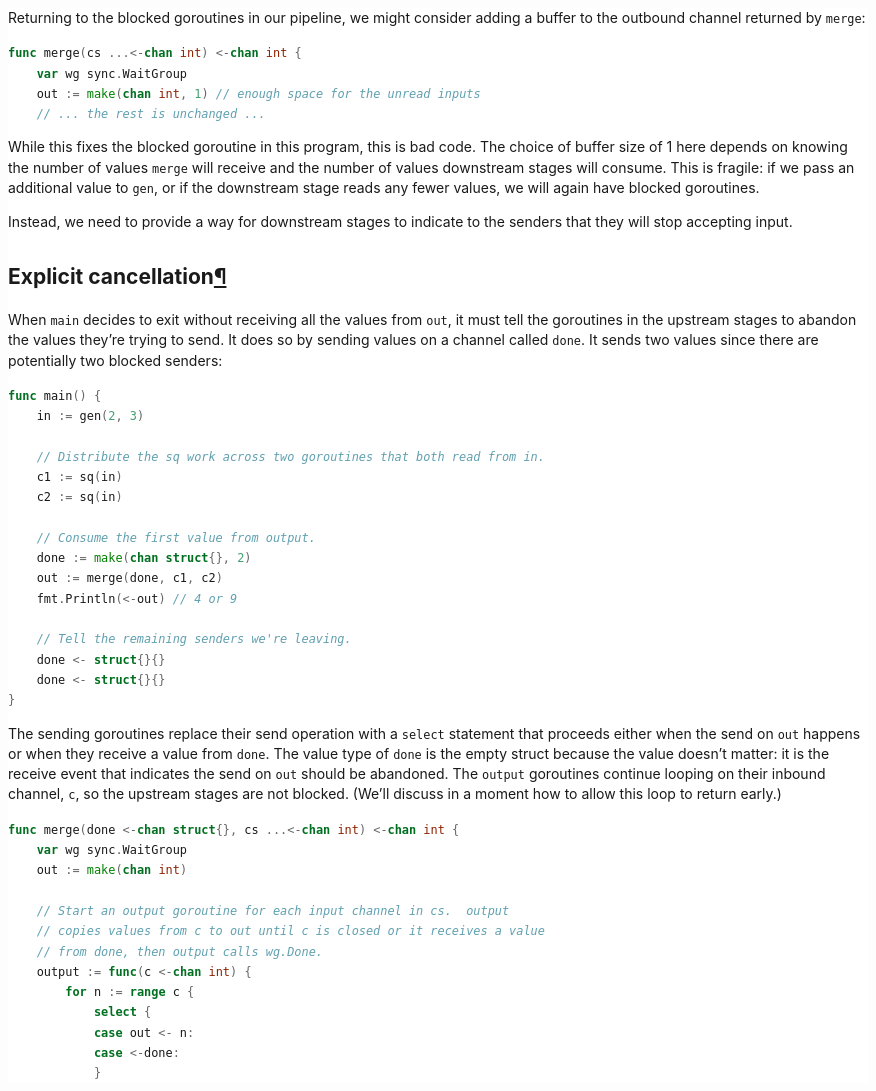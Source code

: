 
Returning to the blocked goroutines in our pipeline, we might consider adding a buffer to the outbound channel returned by `merge`:

```go
func merge(cs ...<-chan int) <-chan int {
    var wg sync.WaitGroup
    out := make(chan int, 1) // enough space for the unread inputs
    // ... the rest is unchanged ...
```


While this fixes the blocked goroutine in this program, this is bad code. The choice of buffer size of 1 here depends on knowing the number of values `merge` will receive and the number of values downstream stages will consume. This is fragile: if we pass an additional value to `gen`, or if the downstream stage reads any fewer values, we will again have blocked goroutines.

Instead, we need to provide a way for downstream stages to indicate to the senders that they will stop accepting input.

## Explicit cancellation[¶](https://go.dev/blog/pipelines#explicit-cancellation)

When `main` decides to exit without receiving all the values from `out`, it must tell the goroutines in the upstream stages to abandon the values they’re trying to send. It does so by sending values on a channel called `done`. It sends two values since there are potentially two blocked senders:

```go
func main() {
    in := gen(2, 3)

    // Distribute the sq work across two goroutines that both read from in.
    c1 := sq(in)
    c2 := sq(in)

    // Consume the first value from output.
    done := make(chan struct{}, 2)
    out := merge(done, c1, c2)
    fmt.Println(<-out) // 4 or 9

    // Tell the remaining senders we're leaving.
    done <- struct{}{}
    done <- struct{}{}
}
```


The sending goroutines replace their send operation with a `select` statement that proceeds either when the send on `out` happens or when they receive a value from `done`. The value type of `done` is the empty struct because the value doesn’t matter: it is the receive event that indicates the send on `out` should be abandoned. The `output` goroutines continue looping on their inbound channel, `c`, so the upstream stages are not blocked. (We’ll discuss in a moment how to allow this loop to return early.)

```go
func merge(done <-chan struct{}, cs ...<-chan int) <-chan int {
    var wg sync.WaitGroup
    out := make(chan int)

    // Start an output goroutine for each input channel in cs.  output
    // copies values from c to out until c is closed or it receives a value
    // from done, then output calls wg.Done.
    output := func(c <-chan int) {
        for n := range c {
            select {
            case out <- n:
            case <-done:
            }
```